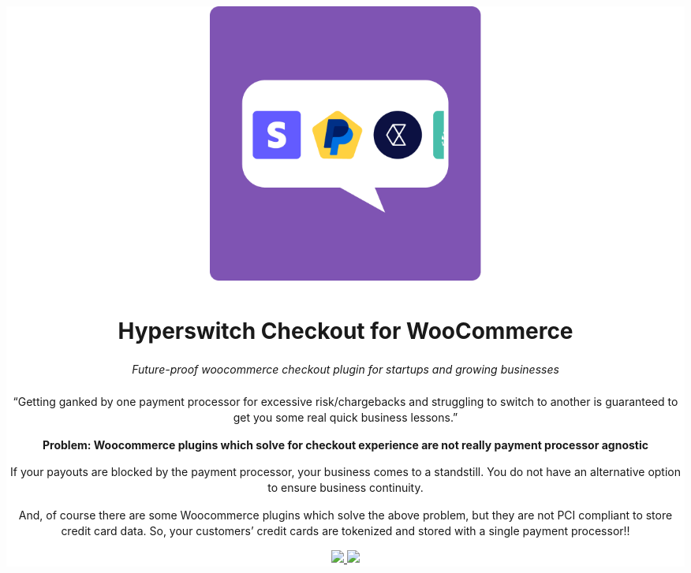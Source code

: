 <p align="center">
  <img src="./icon.png" alt="Hyperswitch-Logo" width="40%" />
</p>

<h1 align="center">Hyperswitch Checkout for WooCommerce</h1>

<div align="center" >
<i>Future-proof woocommerce checkout plugin for startups and growing businesses</i>
<br/><br/>
“Getting ganked by one payment processor for excessive risk/chargebacks and struggling to switch to another is guaranteed to get you some real quick business lessons.”

**Problem: Woocommerce plugins which solve for checkout experience are not really payment processor agnostic**

If your payouts are blocked by the payment processor, your business comes to a standstill. You do not have an alternative option to ensure business continuity. 

And, of course there are some Woocommerce plugins which solve the above problem, but they are not PCI compliant to store credit card data. So, your customers’ credit cards are tokenized and stored with a single payment processor!! 

</div>

<p align="center">
  <a href="https://github.com/juspay/hyperswitch-woocommerce-plugin/blob/main/LICENSE">
    <img src="https://img.shields.io/github/license/juspay/hyperswitch-woocommerce-plugin" />
  </a>
  <a href="https://github.com/juspay/hyperswitch-woocommerce-plugin/blob/main/LICENSE">
    <img src="https://img.shields.io/badge/Made_with-PHP-purple" />
  </a>
</p>
